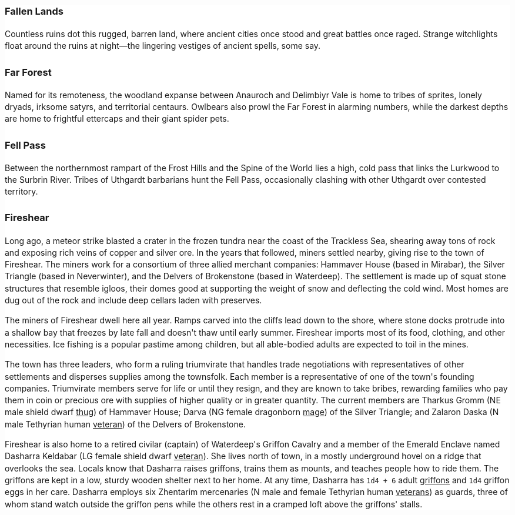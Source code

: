 ### Fallen Lands

Countless ruins dot this rugged, barren land, where ancient cities once stood and great battles once raged. Strange witchlights float around the ruins at night—the lingering vestiges of ancient spells, some say.

### Far Forest

Named for its remoteness, the woodland expanse between Anauroch and Delimbiyr Vale is home to tribes of sprites, lonely dryads, irksome satyrs, and territorial centaurs. Owlbears also prowl the Far Forest in alarming numbers, while the darkest depths are home to frightful ettercaps and their giant spider pets.

### Fell Pass

Between the northernmost rampart of the Frost Hills and the Spine of the World lies a high, cold pass that links the Lurkwood to the Surbrin River. Tribes of Uthgardt barbarians hunt the Fell Pass, occasionally clashing with other Uthgardt over contested territory.

### Fireshear

Long ago, a meteor strike blasted a crater in the frozen tundra near the coast of the Trackless Sea, shearing away tons of rock and exposing rich veins of copper and silver ore. In the years that followed, miners settled nearby, giving rise to the town of Fireshear. The miners work for a consortium of three allied merchant companies: Hammaver House (based in Mirabar), the Silver Triangle (based in Neverwinter), and the Delvers of Brokenstone (based in Waterdeep). The settlement is made up of squat stone structures that resemble igloos, their domes good at supporting the weight of snow and deflecting the cold wind. Most homes are dug out of the rock and include deep cellars laden with preserves.

The miners of Fireshear dwell here all year. Ramps carved into the cliffs lead down to the shore, where stone docks protrude into a shallow bay that freezes by late fall and doesn't thaw until early summer. Fireshear imports most of its food, clothing, and other necessities. Ice fishing is a popular pastime among children, but all able-bodied adults are expected to toil in the mines.

The town has three leaders, who form a ruling triumvirate that handles trade negotiations with representatives of other settlements and disperses supplies among the townsfolk. Each member is a representative of one of the town's founding companies. Triumvirate members serve for life or until they resign, and they are known to take bribes, rewarding families who pay them in coin or precious ore with supplies of higher quality or in greater quantity. The current members are Tharkus Gromm (NE male shield dwarf [thug](/3-Mechanics/CLI/bestiary/humanoid/thug.md)) of Hammaver House; Darva (NG female dragonborn [mage](/3-Mechanics/CLI/bestiary/humanoid/mage.md)) of the Silver Triangle; and Zalaron Daska (N male Tethyrian human [veteran](/3-Mechanics/CLI/bestiary/humanoid/veteran.md)) of the Delvers of Brokenstone.

Fireshear is also home to a retired civilar (captain) of Waterdeep's Griffon Cavalry and a member of the Emerald Enclave named Dasharra Keldabar (LG female shield dwarf [veteran](/3-Mechanics/CLI/bestiary/humanoid/veteran.md)). She lives north of town, in a mostly underground hovel on a ridge that overlooks the sea. Locals know that Dasharra raises griffons, trains them as mounts, and teaches people how to ride them. The griffons are kept in a low, sturdy wooden shelter next to her home. At any time, Dasharra has `1d4 + 6` adult [griffons](/3-Mechanics/CLI/bestiary/monstrosity/griffon.md) and `1d4` griffon eggs in her care. Dasharra employs six Zhentarim mercenaries (N male and female Tethyrian human [veterans](/3-Mechanics/CLI/bestiary/humanoid/veteran.md)) as guards, three of whom stand watch outside the griffon pens while the others rest in a cramped loft above the griffons' stalls.
